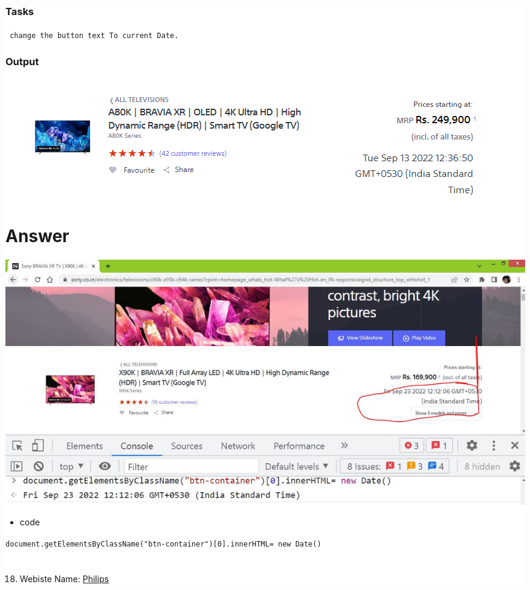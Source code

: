 ### Tasks

     change the button text To current Date.

### Output

![Output](./Pic32.png)

# Answer

![Output](./My%20answer/17.JPG)

- code
```
document.getElementsByClassName("btn-container")[0].innerHTML= new Date()

```
#

18. Webiste Name: [Philips](https://www.philips.co.in/)
